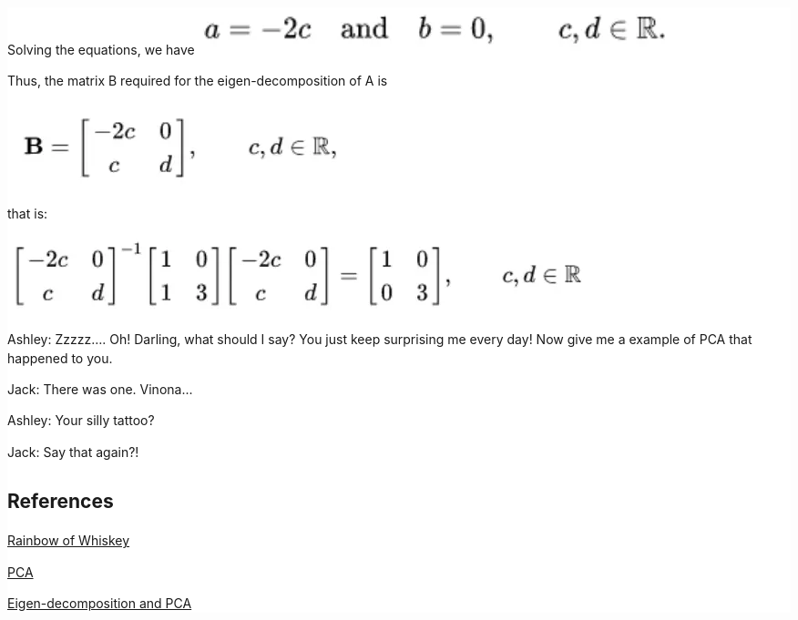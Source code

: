 Solving the equations, we have <img src="/images/Posts/PCA/P21.webp">

Thus, the matrix B required for the eigen-decomposition of A is

<img src="/images/Posts/PCA/P22.webp" alt="" width="390" height="92">

that is:

<img src="/images/Posts/PCA/P23.webp" alt="" width="665" height="85">

Ashley: Zzzzz…. Oh! Darling, what should I say? You just keep surprising me 
every  day! Now give me a example of PCA that happened to you.

Jack: There was one. Vinona...

Ashley: Your silly tattoo?

Jack: Say that again?!

## References

[Rainbow of Whiskey](https://www.esquire.com/food-drink/drinks/a33731/esquire-guide-to-whiskey-2015/)

[PCA](https://medium.com/sho-jp/principal-component-analysis-101-part-1-d62aa2b0cc36)

[Eigen-decomposition and PCA](https://blog.clairvoyantsoft.com/eigen-decomposition-and-pca-c50f4ca15501)
